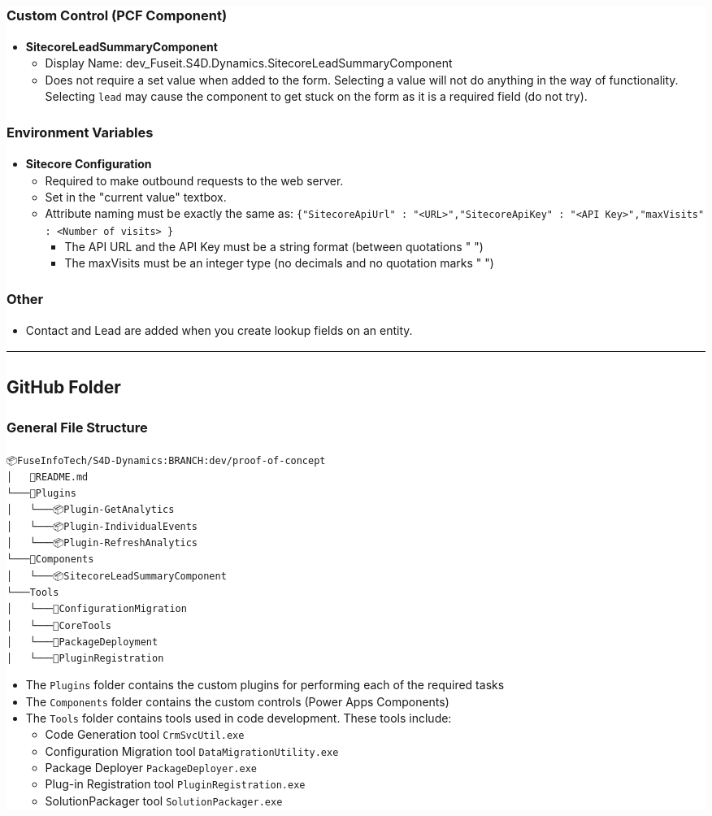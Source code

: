 ### Custom Control (PCF Component)

- **SitecoreLeadSummaryComponent**
  - Display Name: dev_Fuseit.S4D.Dynamics.SitecoreLeadSummaryComponent
  - Does not require a set value when added to the form. Selecting a value will not do anything in the way of functionality. Selecting `lead` may cause the component to get stuck on the form as it is a required field (do not try). 

### Environment Variables

- **Sitecore Configuration**
  - Required to make outbound requests to the web server.
  - Set in the "current value" textbox.
  - Attribute naming must be exactly the same as: `{"SitecoreApiUrl" : "<URL>","SitecoreApiKey" : "<API Key>","maxVisits" : <Number of visits> }`
    - The API URL and the API Key must be a string format (between quotations " ")
    - The maxVisits must be an integer type (no decimals and no quotation marks " ")

### Other

- Contact and Lead are added when you create lookup fields on an entity.

------

## GitHub Folder

### General File Structure

```
📦FuseInfoTech/S4D-Dynamics:BRANCH:dev/proof-of-concept 
│   📄README.md  
└───📁Plugins
│   └───📦Plugin-GetAnalytics
│   └───📦Plugin-IndividualEvents
│   └───📦Plugin-RefreshAnalytics 
└───📁Components
│   └───📦SitecoreLeadSummaryComponent 
└───Tools
│   └───📁ConfigurationMigration 
│   └───📁CoreTools 
│   └───📁PackageDeployment 
│   └───📁PluginRegistration 
```

- The `Plugins` folder contains the custom plugins for performing each of the required tasks
- The `Components` folder contains the custom controls (Power Apps Components)
- The `Tools` folder contains tools used in code development. These tools include:
  - Code Generation tool `CrmSvcUtil.exe`
  - Configuration Migration tool `DataMigrationUtility.exe`
  - Package Deployer `PackageDeployer.exe`
  - Plug-in Registration tool `PluginRegistration.exe`
  - SolutionPackager tool `SolutionPackager.exe`

